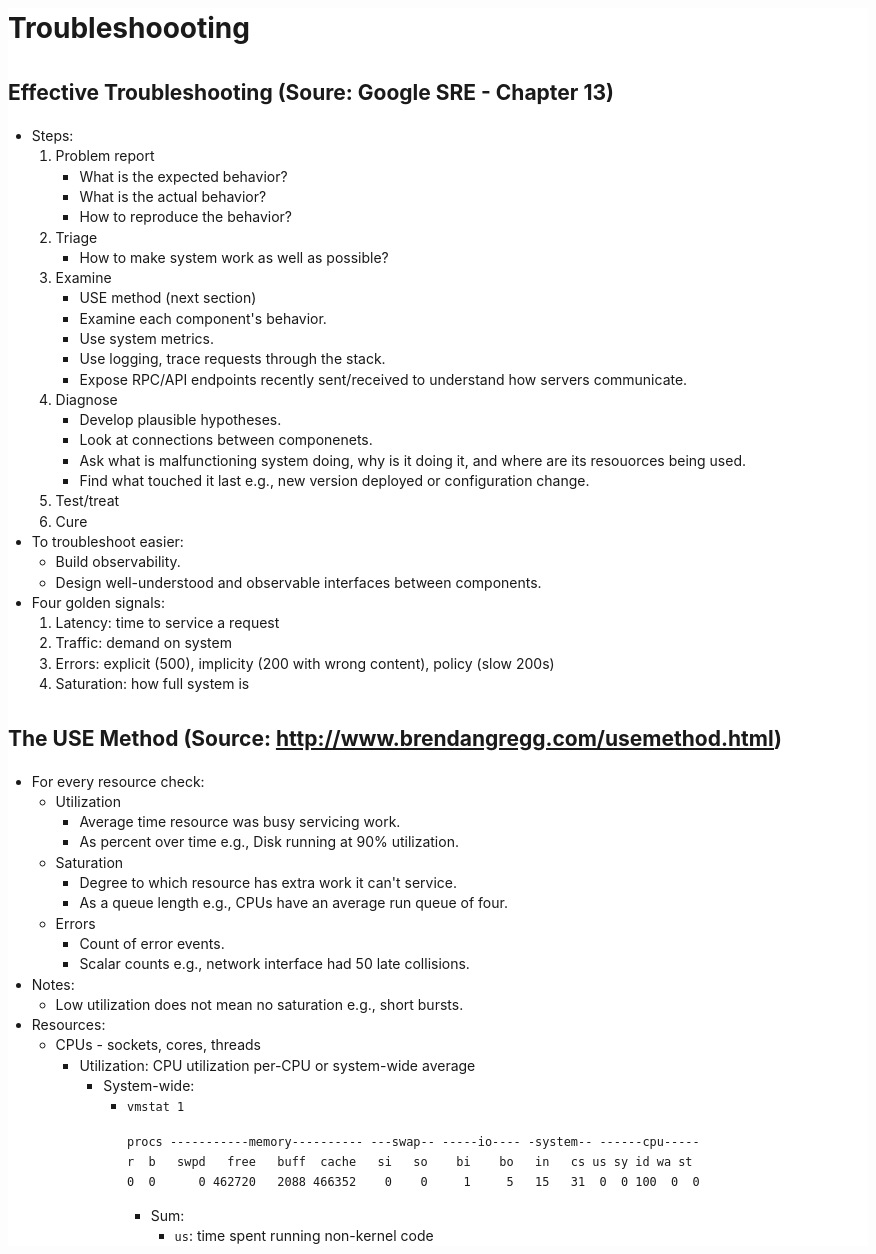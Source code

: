 # Troubleshoooting

## Effective Troubleshooting (Soure: Google SRE - Chapter 13)

- Steps:
    1. Problem report
        * What is the expected behavior?
        * What is the actual behavior?
        * How to reproduce the behavior?
    2. Triage
        * How to make system work as well as possible?
    3. Examine
        * USE method (next section)
        * Examine each component's behavior.
        * Use system metrics.
        * Use logging, trace requests through the stack.
        * Expose RPC/API endpoints recently sent/received to understand how servers communicate.
    4. Diagnose
        * Develop plausible hypotheses.
        * Look at connections between componenets.
        * Ask what is malfunctioning system doing, why is it doing it, and where are its resouorces being used.
        * Find what touched it last e.g., new version deployed or configuration change.
    5. Test/treat
    6. Cure
- To troubleshoot easier:
    * Build observability.
    * Design well-understood and observable interfaces between components.
- Four golden signals:
    1. Latency: time to service a request
    2. Traffic: demand on system
    3. Errors: explicit (500), implicity (200 with wrong content), policy (slow 200s)
    4. Saturation: how full system is

## The USE Method (Source: http://www.brendangregg.com/usemethod.html)

- For every resource check:
    * Utilization
        + Average time resource was busy servicing work.
        + As percent over time e.g., Disk running at 90% utilization.
    * Saturation
        + Degree to which resource has extra work it can't service.
        + As a queue length e.g., CPUs have an average run queue of four.
    * Errors
        + Count of error events.
        + Scalar counts e.g., network interface had 50 late collisions.
- Notes:
    * Low utilization does not mean no saturation e.g., short bursts.
- Resources:
    * CPUs - sockets, cores, threads
        + Utilization: CPU utilization per-CPU or system-wide average
            - System-wide:
                * `vmstat 1`
                    ```
                    procs -----------memory---------- ---swap-- -----io---- -system-- ------cpu-----
                    r  b   swpd   free   buff  cache   si   so    bi    bo   in   cs us sy id wa st
                    0  0      0 462720   2088 466352    0    0     1     5   15   31  0  0 100  0  0
                    ```
                    + Sum:
                        - `us`: time spent running non-kernel code
